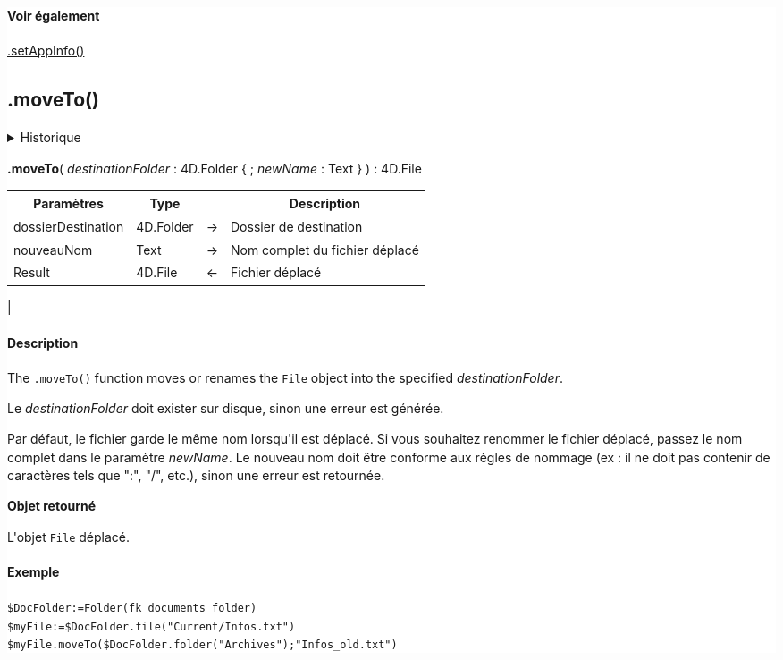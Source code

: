 #### Voir également

[.setAppInfo()](#setappinfo)
























## .moveTo()

<details><summary>Historique</summary></details>



**.moveTo**( *destinationFolder* : 4D.Folder { ; *newName* : Text } ) : 4D.File


| Paramètres         | Type      |    | Description                                |
| ------------------ | --------- | -- | ------------------------------------------ |
| dossierDestination | 4D.Folder | -> | Dossier de destination                     |
| nouveauNom         | Text      | -> | Nom complet du fichier déplacé             |
| Result             | 4D.File   | <- | Fichier déplacé|

|

#### Description

The `.moveTo()` function moves or renames the `File` object into the specified *destinationFolder*.

Le *destinationFolder* doit exister sur disque, sinon une erreur est générée.

Par défaut, le fichier garde le même nom lorsqu'il est déplacé. Si vous souhaitez renommer le fichier déplacé, passez le nom complet dans le paramètre *newName*. Le nouveau nom doit être conforme aux règles de nommage (ex : il ne doit pas contenir de caractères tels que ":", "/", etc.), sinon une erreur est retournée.

**Objet retourné**

L'objet `File` déplacé.

#### Exemple

```4d
$DocFolder:=Folder(fk documents folder)
$myFile:=$DocFolder.file("Current/Infos.txt")
$myFile.moveTo($DocFolder.folder("Archives");"Infos_old.txt")
```
